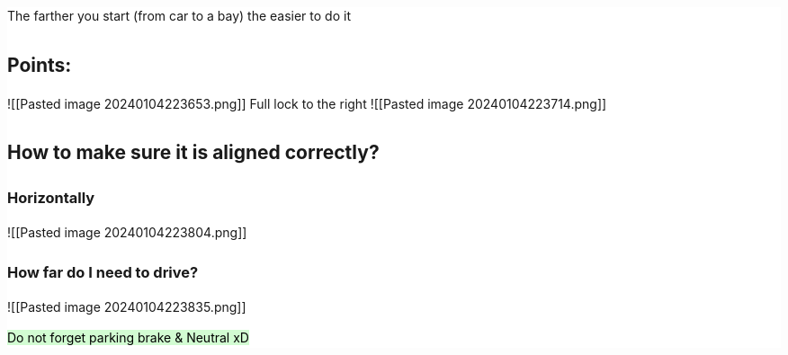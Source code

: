 <iframe title="Forward Bay Parking with Reference Points - Driving Test Manoeuvre" src="https://www.youtube.com/embed/2cKy1MHMz60?feature=oembed" height="113" width="200" allowfullscreen="" allow="fullscreen" style="aspect-ratio: 1.76991 / 1; width: 100%; height: 100%;"></iframe>

The farther you start (from car to a bay) the easier to do it
## Points:
![[Pasted image 20240104223653.png]]
Full lock to the right
![[Pasted image 20240104223714.png]]

## How to make sure it is aligned correctly?
### Horizontally
![[Pasted image 20240104223804.png]]

### How far do I need to drive?

![[Pasted image 20240104223835.png]]

<mark style="background: #BBFABBA6;">Do not forget parking brake & Neutral xD</mark>
